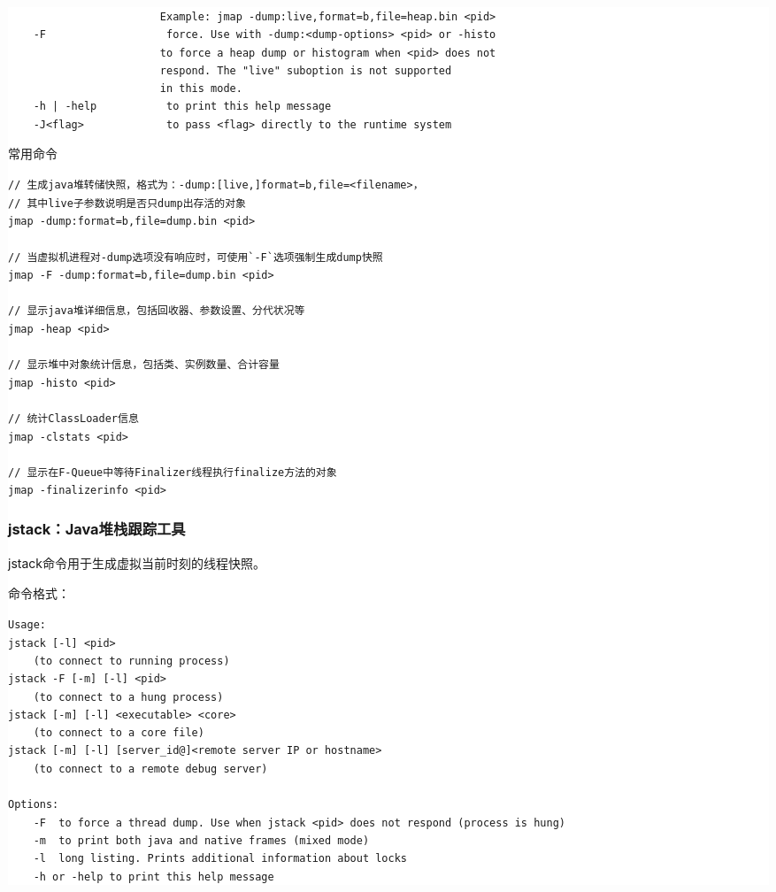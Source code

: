 ```
                        Example: jmap -dump:live,format=b,file=heap.bin <pid>
    -F                   force. Use with -dump:<dump-options> <pid> or -histo
                        to force a heap dump or histogram when <pid> does not
                        respond. The "live" suboption is not supported
                        in this mode.
    -h | -help           to print this help message
    -J<flag>             to pass <flag> directly to the runtime system
```

常用命令

```
// 生成java堆转储快照，格式为：-dump:[live,]format=b,file=<filename>，
// 其中live子参数说明是否只dump出存活的对象
jmap -dump:format=b,file=dump.bin <pid>

// 当虚拟机进程对-dump选项没有响应时，可使用`-F`选项强制生成dump快照
jmap -F -dump:format=b,file=dump.bin <pid>

// 显示java堆详细信息，包括回收器、参数设置、分代状况等
jmap -heap <pid>

// 显示堆中对象统计信息，包括类、实例数量、合计容量
jmap -histo <pid>

// 统计ClassLoader信息
jmap -clstats <pid>

// 显示在F-Queue中等待Finalizer线程执行finalize方法的对象
jmap -finalizerinfo <pid>
```

### jstack：Java堆栈跟踪工具

jstack命令用于生成虚拟当前时刻的线程快照。

命令格式：


```
Usage:
jstack [-l] <pid>
    (to connect to running process)
jstack -F [-m] [-l] <pid>
    (to connect to a hung process)
jstack [-m] [-l] <executable> <core>
    (to connect to a core file)
jstack [-m] [-l] [server_id@]<remote server IP or hostname>
    (to connect to a remote debug server)

Options:
    -F  to force a thread dump. Use when jstack <pid> does not respond (process is hung)
    -m  to print both java and native frames (mixed mode)
    -l  long listing. Prints additional information about locks
    -h or -help to print this help message
```
